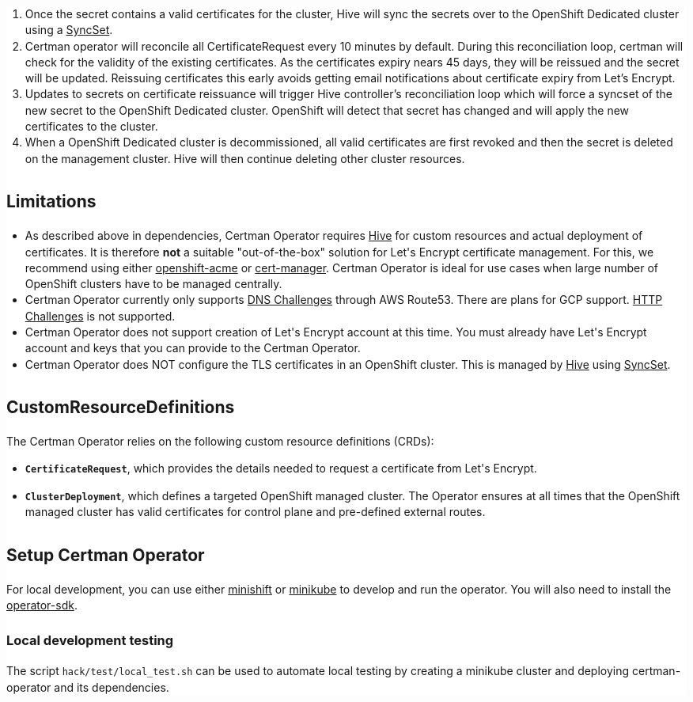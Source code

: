 1. Once the secret contains a valid certificates for the cluster, Hive will sync the secrets over to the OpenShift Dedicated cluster using a [SyncSet](https://github.com/openshift/hive/blob/master/docs/syncset.md).
1. Certman operator will reconcile all CertificateRequest every 10 minutes by default. During this reconciliation loop, certman will check for the validity of the existing certificates. As the certificates expiry nears 45 days, they will be reissued and the secret will be updated. Reissuing certificates this early avoids getting email notifications about certificate expiry from Let’s Encrypt.
1. Updates to secrets on certificate reissuance will trigger Hive controller’s reconciliation loop which will force a syncset of the new secret to the OpenShift Dedicated cluster. OpenShift will detect that secret has changed and will apply the new certificates to the cluster.
1. When a OpenShift Dedicated cluster is decommissioned, all valid certificates are first revoked and then the secret is deleted on the management cluster. Hive will then continue deleting other cluster resources.

## Limitations

* As described above in dependencies, Certman Operator requires [Hive](https://github.com/openshift/hive) for custom resources and actual deployment of certificates. It is therefore **not** a suitable "out-of-the-box" solution for Let's Encrypt certificate management. For this, we recommend using either [openshift-acme](https://github.com/tnozicka/openshift-acme) or [cert-manager](https://github.com/jetstack/cert-manager). Certman Operator is ideal for use cases when large number of OpenShift clusters have to be managed centrally.
* Certman Operator currently only supports [DNS Challenges](https://tools.ietf.org/html/rfc8555#section-8.4) through AWS Route53. There are plans for GCP support. [HTTP Challenges](https://tools.ietf.org/html/rfc8555#section-8.3) is not supported.
* Certman Operator does not support creation of Let's Encrypt account at this time. You must already have Let's Encrypt account and keys that you can provide to the Certman Operator.
* Certman Operator does NOT configure the TLS certificates in an OpenShift cluster. This is managed by [Hive](https://github.com/openshift/hive) using [SyncSet](https://github.com/openshift/hive/blob/master/docs/syncset.md).

## CustomResourceDefinitions

The Certman Operator relies on the following custom resource definitions (CRDs):

* **`CertificateRequest`**, which provides the details needed to request a certificate from Let's Encrypt.

* **`ClusterDeployment`**, which defines a targeted OpenShift managed cluster. The Operator ensures at all times that the OpenShift managed cluster has valid certificates for control plane and pre-defined external routes.

## Setup Certman Operator

For local development, you can use either [minishift](https://github.com/minishift/minishift) or [minikube](https://kubernetes.io/docs/setup/minikube/) to develop and run the operator. You will also need to install the [operator-sdk](https://github.com/operator-framework/operator-sdk).

### Local development testing

The script `hack/test/local_test.sh` can be used to automate local testing by creating a minikube cluster and deploying certman-operator and its dependencies.
